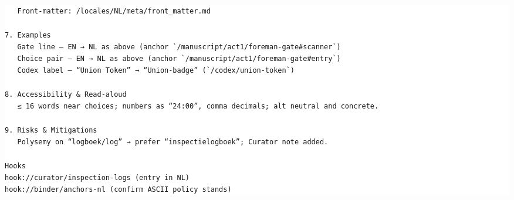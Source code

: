 ```
   Front-matter: /locales/NL/meta/front_matter.md

7. Examples
   Gate line — EN → NL as above (anchor `/manuscript/act1/foreman-gate#scanner`)
   Choice pair — EN → NL as above (anchor `/manuscript/act1/foreman-gate#entry`)
   Codex label — “Union Token” → “Union-badge” (`/codex/union-token`)

8. Accessibility & Read-aloud
   ≤ 16 words near choices; numbers as “24:00”, comma decimals; alt neutral and concrete.

9. Risks & Mitigations
   Polysemy on “logboek/log” → prefer “inspectielogboek”; Curator note added.

Hooks
hook://curator/inspection-logs (entry in NL)
hook://binder/anchors-nl (confirm ASCII policy stands)

```
